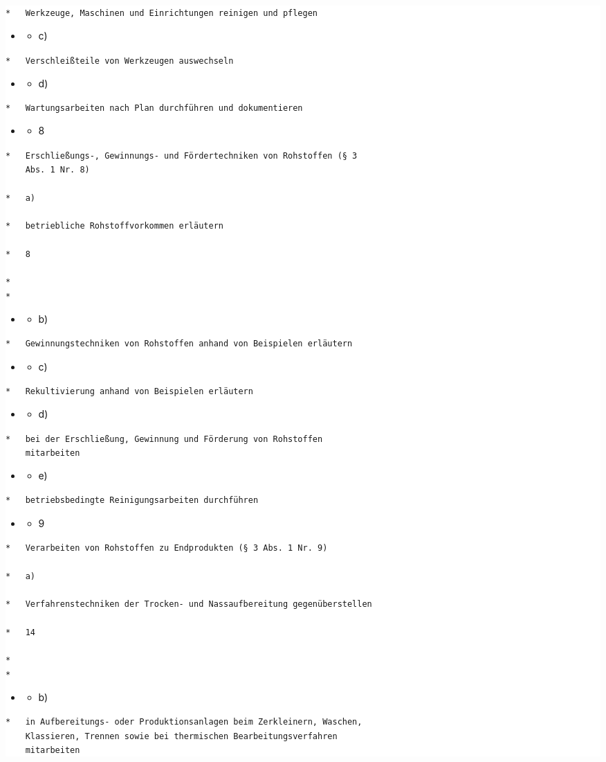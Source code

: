     *   Werkzeuge, Maschinen und Einrichtungen reinigen und pflegen


*    *   c)

    *   Verschleißteile von Werkzeugen auswechseln


*    *   d)

    *   Wartungsarbeiten nach Plan durchführen und dokumentieren


*    *   8

    *   Erschließungs-, Gewinnungs- und Fördertechniken von Rohstoffen (§ 3
        Abs. 1 Nr. 8)

    *   a)

    *   betriebliche Rohstoffvorkommen erläutern

    *   8

    *
    *

*    *   b)

    *   Gewinnungstechniken von Rohstoffen anhand von Beispielen erläutern


*    *   c)

    *   Rekultivierung anhand von Beispielen erläutern


*    *   d)

    *   bei der Erschließung, Gewinnung und Förderung von Rohstoffen
        mitarbeiten


*    *   e)

    *   betriebsbedingte Reinigungsarbeiten durchführen


*    *   9

    *   Verarbeiten von Rohstoffen zu Endprodukten (§ 3 Abs. 1 Nr. 9)

    *   a)

    *   Verfahrenstechniken der Trocken- und Nassaufbereitung gegenüberstellen

    *   14

    *
    *

*    *   b)

    *   in Aufbereitungs- oder Produktionsanlagen beim Zerkleinern, Waschen,
        Klassieren, Trennen sowie bei thermischen Bearbeitungsverfahren
        mitarbeiten
